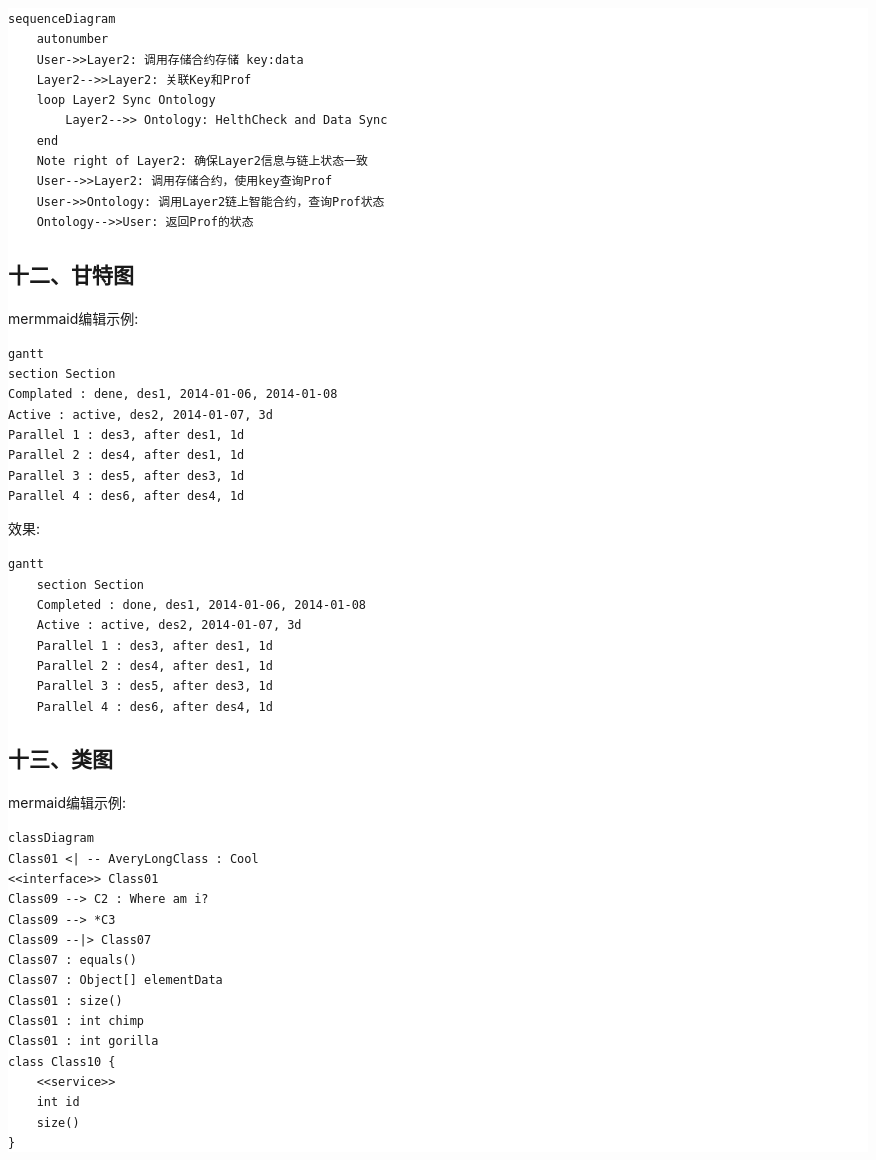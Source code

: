 ```mermaid
sequenceDiagram
    autonumber
    User->>Layer2: 调用存储合约存储 key:data
    Layer2-->>Layer2: 关联Key和Prof
    loop Layer2 Sync Ontology
        Layer2-->> Ontology: HelthCheck and Data Sync
    end
    Note right of Layer2: 确保Layer2信息与链上状态一致
    User-->>Layer2: 调用存储合约，使用key查询Prof
    User->>Ontology: 调用Layer2链上智能合约，查询Prof状态
    Ontology-->>User: 返回Prof的状态
```

## 十二、甘特图

mermmaid编辑示例:
```
gantt
section Section
Complated : dene, des1, 2014-01-06, 2014-01-08
Active : active, des2, 2014-01-07, 3d
Parallel 1 : des3, after des1, 1d
Parallel 2 : des4, after des1, 1d
Parallel 3 : des5, after des3, 1d
Parallel 4 : des6, after des4, 1d
```

效果:
```mermaid
gantt
    section Section
    Completed : done, des1, 2014-01-06, 2014-01-08
    Active : active, des2, 2014-01-07, 3d
    Parallel 1 : des3, after des1, 1d
    Parallel 2 : des4, after des1, 1d
    Parallel 3 : des5, after des3, 1d
    Parallel 4 : des6, after des4, 1d
```

## 十三、类图
mermaid编辑示例:
```
classDiagram
Class01 <| -- AveryLongClass : Cool
<<interface>> Class01
Class09 --> C2 : Where am i?
Class09 --> *C3
Class09 --|> Class07
Class07 : equals()
Class07 : Object[] elementData
Class01 : size()
Class01 : int chimp
Class01 : int gorilla
class Class10 {
    <<service>>
    int id
    size()
}
```
